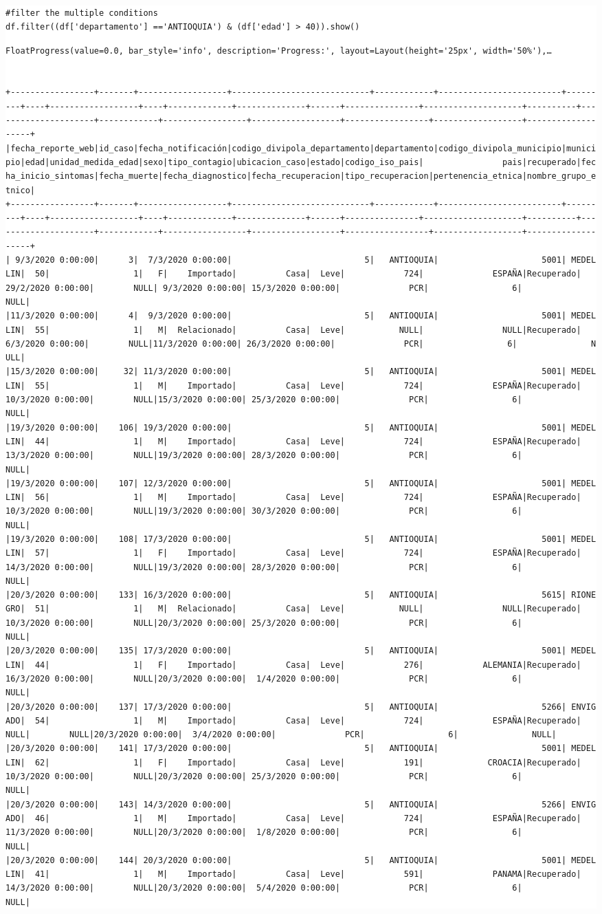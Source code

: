 
```pyspark
#filter the multiple conditions
df.filter((df['departamento'] =='ANTIOQUIA') & (df['edad'] > 40)).show()
```


    FloatProgress(value=0.0, bar_style='info', description='Progress:', layout=Layout(height='25px', width='50%'),…


    +-----------------+-------+------------------+----------------------------+------------+-------------------------+---------+----+------------------+----+-------------+--------------+------+---------------+--------------------+----------+---------------------+------------+-----------------+------------------+-----------------+------------------+-------------------+
    |fecha_reporte_web|id_caso|fecha_notificación|codigo_divipola_departamento|departamento|codigo_divipola_municipio|municipio|edad|unidad_medida_edad|sexo|tipo_contagio|ubicacion_caso|estado|codigo_iso_pais|                pais|recuperado|fecha_inicio_sintomas|fecha_muerte|fecha_diagnostico|fecha_recuperacion|tipo_recuperacion|pertenencia_etnica|nombre_grupo_etnico|
    +-----------------+-------+------------------+----------------------------+------------+-------------------------+---------+----+------------------+----+-------------+--------------+------+---------------+--------------------+----------+---------------------+------------+-----------------+------------------+-----------------+------------------+-------------------+
    | 9/3/2020 0:00:00|      3|  7/3/2020 0:00:00|                           5|   ANTIOQUIA|                     5001| MEDELLIN|  50|                 1|   F|    Importado|          Casa|  Leve|            724|              ESPAÑA|Recuperado|    29/2/2020 0:00:00|        NULL| 9/3/2020 0:00:00| 15/3/2020 0:00:00|              PCR|                 6|               NULL|
    |11/3/2020 0:00:00|      4|  9/3/2020 0:00:00|                           5|   ANTIOQUIA|                     5001| MEDELLIN|  55|                 1|   M|  Relacionado|          Casa|  Leve|           NULL|                NULL|Recuperado|     6/3/2020 0:00:00|        NULL|11/3/2020 0:00:00| 26/3/2020 0:00:00|              PCR|                 6|               NULL|
    |15/3/2020 0:00:00|     32| 11/3/2020 0:00:00|                           5|   ANTIOQUIA|                     5001| MEDELLIN|  55|                 1|   M|    Importado|          Casa|  Leve|            724|              ESPAÑA|Recuperado|    10/3/2020 0:00:00|        NULL|15/3/2020 0:00:00| 25/3/2020 0:00:00|              PCR|                 6|               NULL|
    |19/3/2020 0:00:00|    106| 19/3/2020 0:00:00|                           5|   ANTIOQUIA|                     5001| MEDELLIN|  44|                 1|   M|    Importado|          Casa|  Leve|            724|              ESPAÑA|Recuperado|    13/3/2020 0:00:00|        NULL|19/3/2020 0:00:00| 28/3/2020 0:00:00|              PCR|                 6|               NULL|
    |19/3/2020 0:00:00|    107| 12/3/2020 0:00:00|                           5|   ANTIOQUIA|                     5001| MEDELLIN|  56|                 1|   M|    Importado|          Casa|  Leve|            724|              ESPAÑA|Recuperado|    10/3/2020 0:00:00|        NULL|19/3/2020 0:00:00| 30/3/2020 0:00:00|              PCR|                 6|               NULL|
    |19/3/2020 0:00:00|    108| 17/3/2020 0:00:00|                           5|   ANTIOQUIA|                     5001| MEDELLIN|  57|                 1|   F|    Importado|          Casa|  Leve|            724|              ESPAÑA|Recuperado|    14/3/2020 0:00:00|        NULL|19/3/2020 0:00:00| 28/3/2020 0:00:00|              PCR|                 6|               NULL|
    |20/3/2020 0:00:00|    133| 16/3/2020 0:00:00|                           5|   ANTIOQUIA|                     5615| RIONEGRO|  51|                 1|   M|  Relacionado|          Casa|  Leve|           NULL|                NULL|Recuperado|    10/3/2020 0:00:00|        NULL|20/3/2020 0:00:00| 25/3/2020 0:00:00|              PCR|                 6|               NULL|
    |20/3/2020 0:00:00|    135| 17/3/2020 0:00:00|                           5|   ANTIOQUIA|                     5001| MEDELLIN|  44|                 1|   F|    Importado|          Casa|  Leve|            276|            ALEMANIA|Recuperado|    16/3/2020 0:00:00|        NULL|20/3/2020 0:00:00|  1/4/2020 0:00:00|              PCR|                 6|               NULL|
    |20/3/2020 0:00:00|    137| 17/3/2020 0:00:00|                           5|   ANTIOQUIA|                     5266| ENVIGADO|  54|                 1|   M|    Importado|          Casa|  Leve|            724|              ESPAÑA|Recuperado|                 NULL|        NULL|20/3/2020 0:00:00|  3/4/2020 0:00:00|              PCR|                 6|               NULL|
    |20/3/2020 0:00:00|    141| 17/3/2020 0:00:00|                           5|   ANTIOQUIA|                     5001| MEDELLIN|  62|                 1|   F|    Importado|          Casa|  Leve|            191|             CROACIA|Recuperado|    10/3/2020 0:00:00|        NULL|20/3/2020 0:00:00| 25/3/2020 0:00:00|              PCR|                 6|               NULL|
    |20/3/2020 0:00:00|    143| 14/3/2020 0:00:00|                           5|   ANTIOQUIA|                     5266| ENVIGADO|  46|                 1|   M|    Importado|          Casa|  Leve|            724|              ESPAÑA|Recuperado|    11/3/2020 0:00:00|        NULL|20/3/2020 0:00:00|  1/8/2020 0:00:00|              PCR|                 6|               NULL|
    |20/3/2020 0:00:00|    144| 20/3/2020 0:00:00|                           5|   ANTIOQUIA|                     5001| MEDELLIN|  41|                 1|   M|    Importado|          Casa|  Leve|            591|              PANAMA|Recuperado|    14/3/2020 0:00:00|        NULL|20/3/2020 0:00:00|  5/4/2020 0:00:00|              PCR|                 6|               NULL|